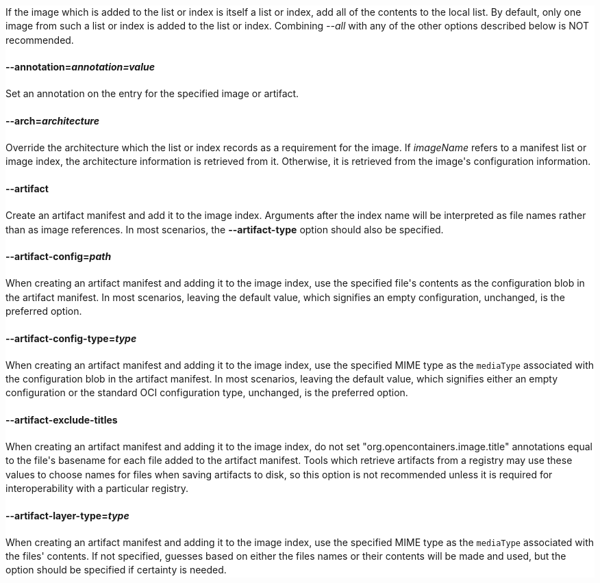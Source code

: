 If the image which is added to the list or index is itself a list or
index, add all of the contents to the local list. By default, only one
image from such a list or index is added to the list or index. Combining
*\--all* with any of the other options described below is NOT
recommended.

#### **\--annotation**=*annotation=value*

Set an annotation on the entry for the specified image or artifact.

#### **\--arch**=*architecture*

Override the architecture which the list or index records as a
requirement for the image. If *imageName* refers to a manifest list or
image index, the architecture information is retrieved from it.
Otherwise, it is retrieved from the image\'s configuration information.

#### **\--artifact**

Create an artifact manifest and add it to the image index. Arguments
after the index name will be interpreted as file names rather than as
image references. In most scenarios, the **\--artifact-type** option
should also be specified.

#### **\--artifact-config**=*path*

When creating an artifact manifest and adding it to the image index, use
the specified file\'s contents as the configuration blob in the artifact
manifest. In most scenarios, leaving the default value, which signifies
an empty configuration, unchanged, is the preferred option.

#### **\--artifact-config-type**=*type*

When creating an artifact manifest and adding it to the image index, use
the specified MIME type as the `mediaType` associated with the
configuration blob in the artifact manifest. In most scenarios, leaving
the default value, which signifies either an empty configuration or the
standard OCI configuration type, unchanged, is the preferred option.

#### **\--artifact-exclude-titles**

When creating an artifact manifest and adding it to the image index, do
not set \"org.opencontainers.image.title\" annotations equal to the
file\'s basename for each file added to the artifact manifest. Tools
which retrieve artifacts from a registry may use these values to choose
names for files when saving artifacts to disk, so this option is not
recommended unless it is required for interoperability with a particular
registry.

#### **\--artifact-layer-type**=*type*

When creating an artifact manifest and adding it to the image index, use
the specified MIME type as the `mediaType` associated with the files\'
contents. If not specified, guesses based on either the files names or
their contents will be made and used, but the option should be specified
if certainty is needed.
